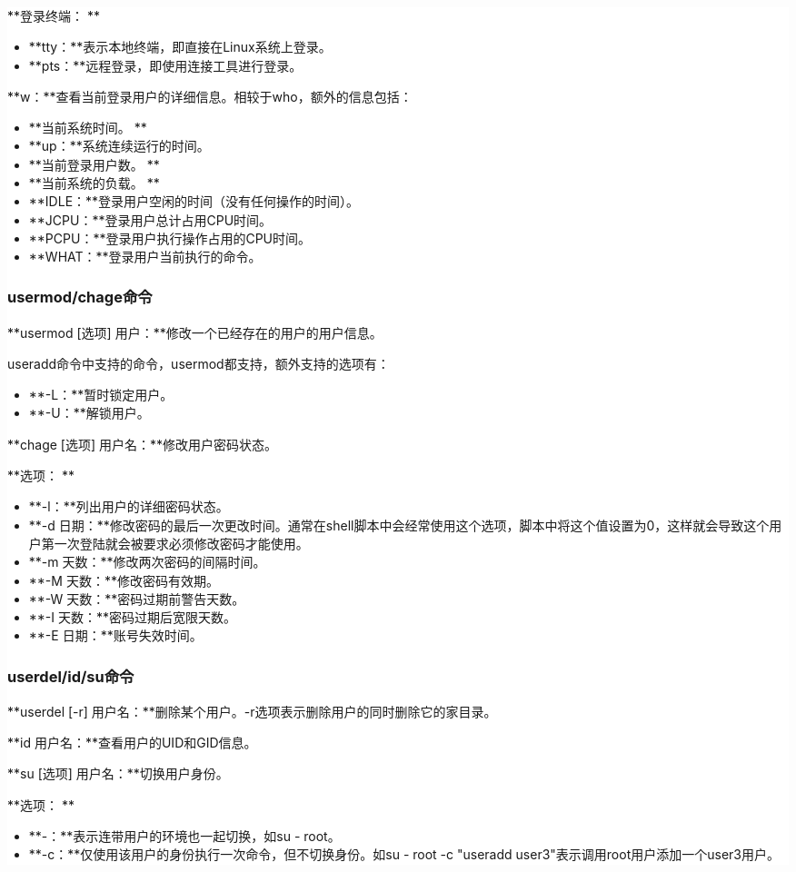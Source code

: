 **登录终端：
**

* **tty：**表示本地终端，即直接在Linux系统上登录。
* **pts：**远程登录，即使用连接工具进行登录。

**w：**查看当前登录用户的详细信息。相较于who，额外的信息包括：

* **当前系统时间。
  **
* **up：**系统连续运行的时间。
* **当前登录用户数。
  **
* **当前系统的负载。
  **
* **IDLE：**登录用户空闲的时间（没有任何操作的时间）。
* **JCPU：**登录用户总计占用CPU时间。
* **PCPU：**登录用户执行操作占用的CPU时间。
* **WHAT：**登录用户当前执行的命令。



### usermod/chage命令

**usermod \[选项\] 用户：**修改一个已经存在的用户的用户信息。

useradd命令中支持的命令，usermod都支持，额外支持的选项有：

* **-L：**暂时锁定用户。
* **-U：**解锁用户。

**chage \[选项\] 用户名：**修改用户密码状态。

**选项：
**

* **-l：**列出用户的详细密码状态。
* **-d 日期：**修改密码的最后一次更改时间。通常在shell脚本中会经常使用这个选项，脚本中将这个值设置为0，这样就会导致这个用户第一次登陆就会被要求必须修改密码才能使用。
* **-m 天数：**修改两次密码的间隔时间。
* **-M 天数：**修改密码有效期。
* **-W 天数：**密码过期前警告天数。
* **-I 天数：**密码过期后宽限天数。
* **-E 日期：**账号失效时间。



### userdel/id/su命令

**userdel \[-r\] 用户名：**删除某个用户。-r选项表示删除用户的同时删除它的家目录。

**id 用户名：**查看用户的UID和GID信息。

**su \[选项\] 用户名：**切换用户身份。

**选项：
**

* **-：**表示连带用户的环境也一起切换，如su - root。
* **-c：**仅使用该用户的身份执行一次命令，但不切换身份。如su - root -c "useradd user3"表示调用root用户添加一个user3用户。
